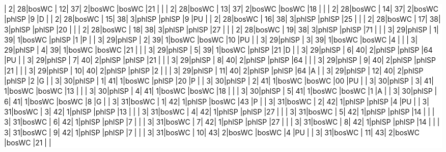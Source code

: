|      2|    28|bosWC     |    12|       37|        2|bosWC     |bosWC   |21      |        |
|      2|    28|bosWC     |    13|       37|        2|bosWC     |bosWC   |18      |        |
|      2|    28|bosWC     |    14|       37|        2|bosWC     |phlSP   |9       |D       |
|      2|    28|bosWC     |    15|       38|        3|phlSP     |phlSP   |9       |PU      |
|      2|    28|bosWC     |    16|       38|        3|phlSP     |phlSP   |25      |        |
|      2|    28|bosWC     |    17|       38|        3|phlSP     |phlSP   |20      |        |
|      2|    28|bosWC     |    18|       38|        3|phlSP     |phlSP   |27      |        |
|      2|    28|bosWC     |    19|       38|        3|phlSP     |phlSP   |71      |        |
|      3|    29|phlSP     |     1|       39|        1|bosWC     |phlSP   |1       |P       |
|      3|    29|phlSP     |     2|       39|        1|bosWC     |bosWC   |10      |PU      |
|      3|    29|phlSP     |     3|       39|        1|bosWC     |bosWC   |4       |        |
|      3|    29|phlSP     |     4|       39|        1|bosWC     |bosWC   |21      |        |
|      3|    29|phlSP     |     5|       39|        1|bosWC     |phlSP   |21      |D       |
|      3|    29|phlSP     |     6|       40|        2|phlSP     |phlSP   |64      |PU      |
|      3|    29|phlSP     |     7|       40|        2|phlSP     |phlSP   |21      |        |
|      3|    29|phlSP     |     8|       40|        2|phlSP     |phlSP   |64      |        |
|      3|    29|phlSP     |     9|       40|        2|phlSP     |phlSP   |21      |        |
|      3|    29|phlSP     |    10|       40|        2|phlSP     |phlSP   |2       |        |
|      3|    29|phlSP     |    11|       40|        2|phlSP     |phlSP   |64      |A       |
|      3|    29|phlSP     |    12|       40|        2|phlSP     |phlSP   |2       |G       |
|      3|    30|phlSP     |     1|       41|        1|bosWC     |phlSP   |20      |P       |
|      3|    30|phlSP     |     2|       41|        1|bosWC     |bosWC   |00      |PU      |
|      3|    30|phlSP     |     3|       41|        1|bosWC     |bosWC   |13      |        |
|      3|    30|phlSP     |     4|       41|        1|bosWC     |bosWC   |18      |        |
|      3|    30|phlSP     |     5|       41|        1|bosWC     |bosWC   |1       |A       |
|      3|    30|phlSP     |     6|       41|        1|bosWC     |bosWC   |8       |G       |
|      3|    31|bosWC     |     1|       42|        1|phlSP     |bosWC   |43      |P       |
|      3|    31|bosWC     |     2|       42|        1|phlSP     |phlSP   |4       |PU      |
|      3|    31|bosWC     |     3|       42|        1|phlSP     |phlSP   |13      |        |
|      3|    31|bosWC     |     4|       42|        1|phlSP     |phlSP   |27      |        |
|      3|    31|bosWC     |     5|       42|        1|phlSP     |phlSP   |14      |        |
|      3|    31|bosWC     |     6|       42|        1|phlSP     |phlSP   |7       |        |
|      3|    31|bosWC     |     7|       42|        1|phlSP     |phlSP   |27      |        |
|      3|    31|bosWC     |     8|       42|        1|phlSP     |phlSP   |14      |        |
|      3|    31|bosWC     |     9|       42|        1|phlSP     |phlSP   |7       |        |
|      3|    31|bosWC     |    10|       43|        2|bosWC     |bosWC   |4       |PU      |
|      3|    31|bosWC     |    11|       43|        2|bosWC     |bosWC   |21      |        |
